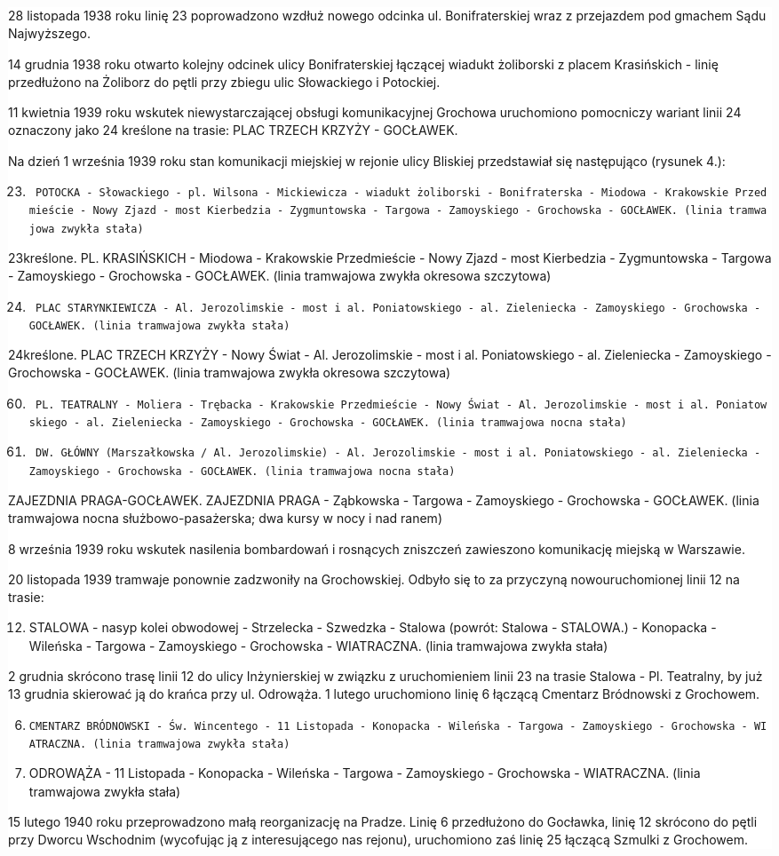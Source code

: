 28 listopada 1938 roku linię 23 poprowadzono wzdłuż nowego odcinka ul. Bonifraterskiej wraz z przejazdem pod gmachem Sądu Najwyższego.

14 grudnia 1938 roku otwarto kolejny odcinek ulicy Bonifraterskiej łączącej wiadukt żoliborski z placem Krasińskich - linię przedłużono na Żoliborz do pętli przy zbiegu ulic Słowackiego i Potockiej.   

11 kwietnia 1939 roku wskutek niewystarczającej obsługi komunikacyjnej Grochowa uruchomiono pomocniczy wariant linii 24 oznaczony jako 24 kreślone na trasie: PLAC TRZECH KRZYŻY - GOCŁAWEK.  

Na dzień 1 września 1939 roku stan komunikacji miejskiej w rejonie ulicy Bliskiej przedstawiał się następująco (rysunek 4.):

23.      POTOCKA - Słowackiego - pl. Wilsona - Mickiewicza - wiadukt żoliborski - Bonifraterska - Miodowa - Krakowskie Przedmieście - Nowy Zjazd - most Kierbedzia - Zygmuntowska - Targowa - Zamoyskiego - Grochowska - GOCŁAWEK. (linia tramwajowa zwykła stała)

23kreślone.      PL. KRASIŃSKICH - Miodowa - Krakowskie Przedmieście - Nowy Zjazd - most Kierbedzia - Zygmuntowska - Targowa - Zamoyskiego - Grochowska - GOCŁAWEK. (linia tramwajowa zwykła okresowa szczytowa)

24.      PLAC STARYNKIEWICZA - Al. Jerozolimskie - most i al. Poniatowskiego - al. Zieleniecka - Zamoyskiego - Grochowska - GOCŁAWEK. (linia tramwajowa zwykła stała)

24kreślone.      PLAC TRZECH KRZYŻY - Nowy Świat - Al. Jerozolimskie - most i al. Poniatowskiego - al. Zieleniecka - Zamoyskiego - Grochowska - GOCŁAWEK. (linia tramwajowa zwykła okresowa szczytowa)

60.      PL. TEATRALNY - Moliera - Trębacka - Krakowskie Przedmieście - Nowy Świat - Al. Jerozolimskie - most i al. Poniatowskiego - al. Zieleniecka - Zamoyskiego - Grochowska - GOCŁAWEK. (linia tramwajowa nocna stała)

70.      DW. GŁÓWNY (Marszałkowska / Al. Jerozolimskie) - Al. Jerozolimskie - most i al. Poniatowskiego - al. Zieleniecka - Zamoyskiego - Grochowska - GOCŁAWEK. (linia tramwajowa nocna stała)

ZAJEZDNIA PRAGA-GOCŁAWEK.     ZAJEZDNIA PRAGA - Ząbkowska - Targowa - Zamoyskiego - Grochowska - GOCŁAWEK. (linia tramwajowa nocna służbowo-pasażerska; dwa kursy w nocy i nad ranem) 

8 września 1939 roku wskutek nasilenia bombardowań i rosnących zniszczeń zawieszono komunikację miejską w Warszawie.

20 listopada 1939 tramwaje ponownie zadzwoniły na Grochowskiej. Odbyło się to za przyczyną nowouruchomionej linii 12 na trasie:

12.    STALOWA - nasyp kolei obwodowej - Strzelecka - Szwedzka - Stalowa (powrót: Stalowa - STALOWA.) - Konopacka - Wileńska - Targowa - Zamoyskiego - Grochowska - WIATRACZNA. (linia tramwajowa zwykła stała)

2 grudnia skrócono trasę linii 12 do ulicy Inżynierskiej w związku z uruchomieniem linii 23 na trasie Stalowa - Pl. Teatralny, by już 13 grudnia skierować ją do krańca przy ul. Odrowąża.
1 lutego uruchomiono linię 6 łączącą Cmentarz Bródnowski z Grochowem.

6.     CMENTARZ BRÓDNOWSKI - Św. Wincentego - 11 Listopada - Konopacka - Wileńska - Targowa - Zamoyskiego - Grochowska - WIATRACZNA. (linia tramwajowa zwykła stała)

12.   ODROWĄŻA - 11 Listopada - Konopacka - Wileńska - Targowa - Zamoyskiego - Grochowska - WIATRACZNA. (linia tramwajowa zwykła stała)

15 lutego 1940 roku przeprowadzono małą reorganizację na Pradze. Linię 6 przedłużono do Gocławka, linię 12 skrócono do pętli przy Dworcu Wschodnim (wycofując ją z interesującego nas rejonu), uruchomiono zaś linię 25 łączącą Szmulki z Grochowem.
